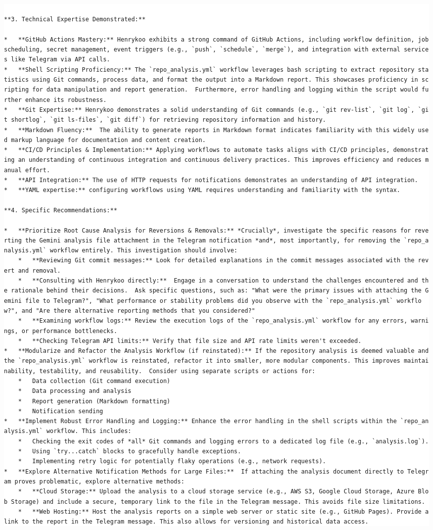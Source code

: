 ```

**3. Technical Expertise Demonstrated:**

*   **GitHub Actions Mastery:** Henrykoo exhibits a strong command of GitHub Actions, including workflow definition, job scheduling, secret management, event triggers (e.g., `push`, `schedule`, `merge`), and integration with external services like Telegram via API calls.
*   **Shell Scripting Proficiency:** The `repo_analysis.yml` workflow leverages bash scripting to extract repository statistics using Git commands, process data, and format the output into a Markdown report. This showcases proficiency in scripting for data manipulation and report generation.  Furthermore, error handling and logging within the script would further enhance its robustness.
*   **Git Expertise:** Henrykoo demonstrates a solid understanding of Git commands (e.g., `git rev-list`, `git log`, `git shortlog`, `git ls-files`, `git diff`) for retrieving repository information and history.
*   **Markdown Fluency:**  The ability to generate reports in Markdown format indicates familiarity with this widely used markup language for documentation and content creation.
*   **CI/CD Principles & Implementation:** Applying workflows to automate tasks aligns with CI/CD principles, demonstrating an understanding of continuous integration and continuous delivery practices. This improves efficiency and reduces manual effort.
*   **API Integration:** The use of HTTP requests for notifications demonstrates an understanding of API integration.
*   **YAML expertise:** configuring workflows using YAML requires understanding and familiarity with the syntax.

**4. Specific Recommendations:**

*   **Prioritize Root Cause Analysis for Reversions & Removals:** *Crucially*, investigate the specific reasons for reverting the Gemini analysis file attachment in the Telegram notification *and*, most importantly, for removing the `repo_analysis.yml` workflow entirely. This investigation should involve:
    *   **Reviewing Git commit messages:** Look for detailed explanations in the commit messages associated with the revert and removal.
    *   **Consulting with Henrykoo directly:**  Engage in a conversation to understand the challenges encountered and the rationale behind their decisions.  Ask specific questions, such as: "What were the primary issues with attaching the Gemini file to Telegram?", "What performance or stability problems did you observe with the `repo_analysis.yml` workflow?", and "Are there alternative reporting methods that you considered?"
    *   **Examining workflow logs:** Review the execution logs of the `repo_analysis.yml` workflow for any errors, warnings, or performance bottlenecks.
    *   **Checking Telegram API limits:** Verify that file size and API rate limits weren't exceeded.
*   **Modularize and Refactor the Analysis Workflow (if reinstated):** If the repository analysis is deemed valuable and the `repo_analysis.yml` workflow is reinstated, refactor it into smaller, more modular components. This improves maintainability, testability, and reusability.  Consider using separate scripts or actions for:
    *   Data collection (Git command execution)
    *   Data processing and analysis
    *   Report generation (Markdown formatting)
    *   Notification sending
*   **Implement Robust Error Handling and Logging:** Enhance the error handling in the shell scripts within the `repo_analysis.yml` workflow. This includes:
    *   Checking the exit codes of *all* Git commands and logging errors to a dedicated log file (e.g., `analysis.log`).
    *   Using `try...catch` blocks to gracefully handle exceptions.
    *   Implementing retry logic for potentially flaky operations (e.g., network requests).
*   **Explore Alternative Notification Methods for Large Files:**  If attaching the analysis document directly to Telegram proves problematic, explore alternative methods:
    *   **Cloud Storage:** Upload the analysis to a cloud storage service (e.g., AWS S3, Google Cloud Storage, Azure Blob Storage) and include a secure, temporary link to the file in the Telegram message. This avoids file size limitations.
    *   **Web Hosting:** Host the analysis reports on a simple web server or static site (e.g., GitHub Pages). Provide a link to the report in the Telegram message. This also allows for versioning and historical data access.
```